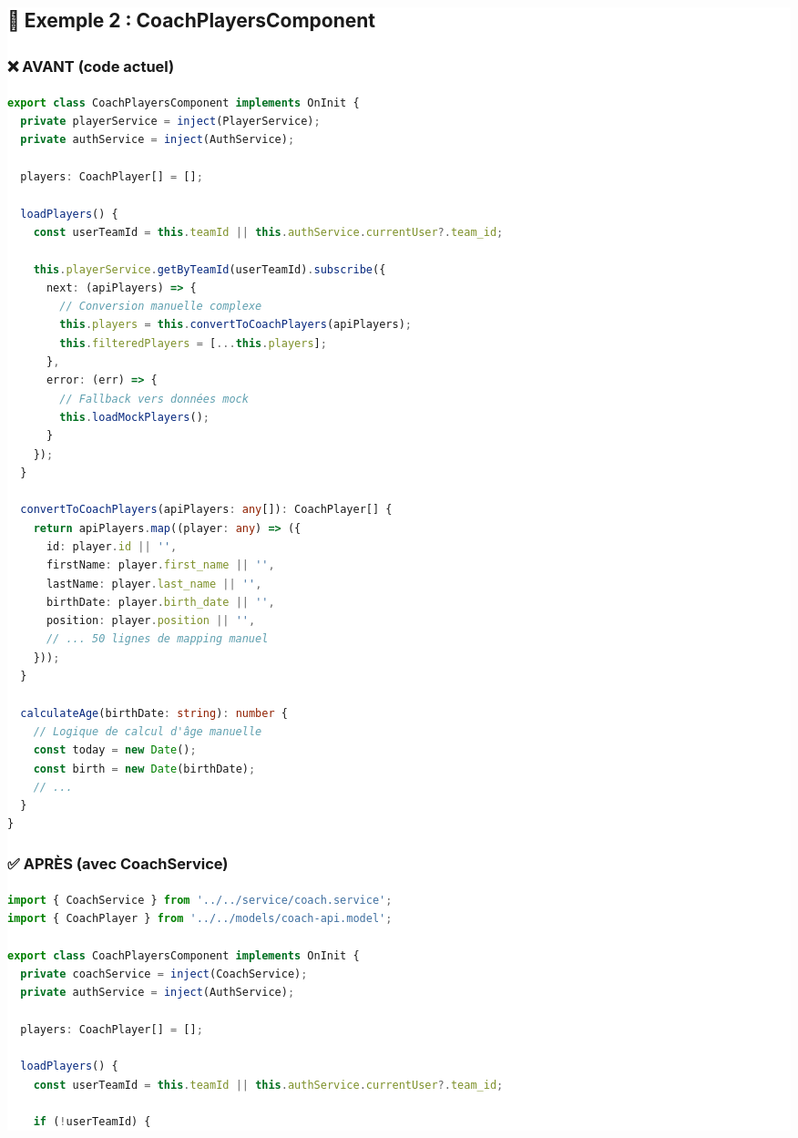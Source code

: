 ## 📝 Exemple 2 : CoachPlayersComponent

### ❌ AVANT (code actuel)

```typescript
export class CoachPlayersComponent implements OnInit {
  private playerService = inject(PlayerService);
  private authService = inject(AuthService);
  
  players: CoachPlayer[] = [];
  
  loadPlayers() {
    const userTeamId = this.teamId || this.authService.currentUser?.team_id;
    
    this.playerService.getByTeamId(userTeamId).subscribe({
      next: (apiPlayers) => {
        // Conversion manuelle complexe
        this.players = this.convertToCoachPlayers(apiPlayers);
        this.filteredPlayers = [...this.players];
      },
      error: (err) => {
        // Fallback vers données mock
        this.loadMockPlayers();
      }
    });
  }

  convertToCoachPlayers(apiPlayers: any[]): CoachPlayer[] {
    return apiPlayers.map((player: any) => ({
      id: player.id || '',
      firstName: player.first_name || '',
      lastName: player.last_name || '',
      birthDate: player.birth_date || '',
      position: player.position || '',
      // ... 50 lignes de mapping manuel
    }));
  }

  calculateAge(birthDate: string): number {
    // Logique de calcul d'âge manuelle
    const today = new Date();
    const birth = new Date(birthDate);
    // ...
  }
}
```

### ✅ APRÈS (avec CoachService)

```typescript
import { CoachService } from '../../service/coach.service';
import { CoachPlayer } from '../../models/coach-api.model';

export class CoachPlayersComponent implements OnInit {
  private coachService = inject(CoachService);
  private authService = inject(AuthService);
  
  players: CoachPlayer[] = [];
  
  loadPlayers() {
    const userTeamId = this.teamId || this.authService.currentUser?.team_id;
    
    if (!userTeamId) {
```